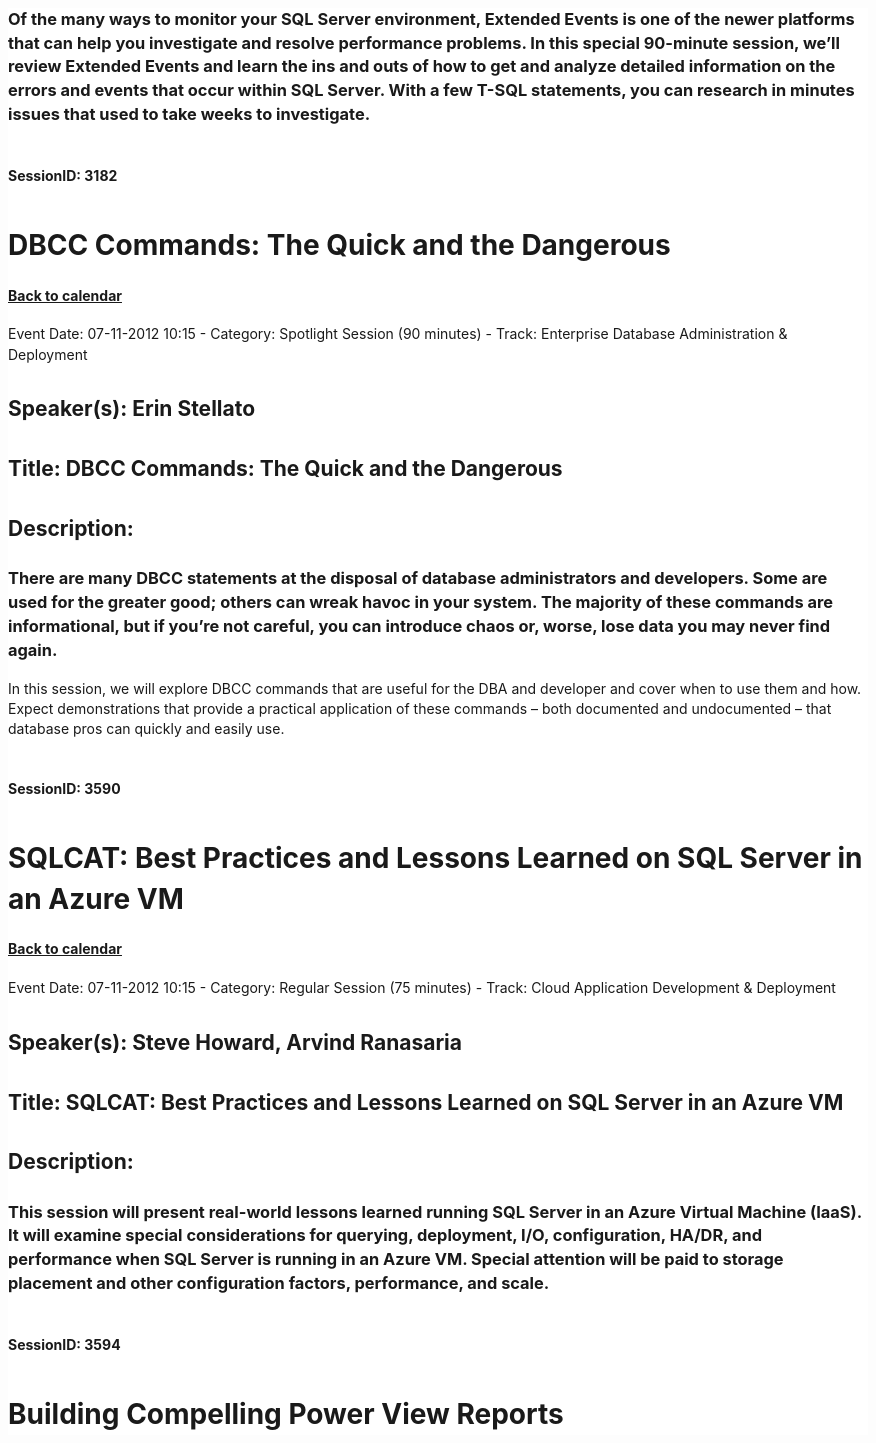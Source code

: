 ### Of the many ways to monitor your SQL Server environment, Extended Events is one of the newer platforms that can help you investigate and resolve performance problems. In this special 90-minute session, we’ll review Extended Events and learn the ins and outs of how to get and analyze detailed information on the errors and events that occur within SQL Server. With a few T-SQL statements, you can research in minutes issues that used to take weeks to investigate.  
# 
#### SessionID: 3182
# DBCC Commands: The Quick and the Dangerous
#### [Back to calendar](#id-17)
Event Date: 07-11-2012 10:15 - Category: Spotlight Session (90 minutes) - Track: Enterprise Database Administration & Deployment
## Speaker(s): Erin Stellato
## Title: DBCC Commands: The Quick and the Dangerous
## Description:
### There are many DBCC statements at the disposal of database administrators and developers. Some are used for the greater good; others can wreak havoc in your system. The majority of these commands are informational, but if you’re not careful, you can introduce chaos or, worse, lose data you may never find again.

In this session, we will explore DBCC commands that are useful for the DBA and developer and cover when to use them and how. Expect demonstrations that provide a practical application of these commands – both documented and undocumented – that database pros can quickly and easily use.
# 
#### SessionID: 3590
# SQLCAT: Best Practices and Lessons Learned on SQL Server in an Azure VM
#### [Back to calendar](#id-17)
Event Date: 07-11-2012 10:15 - Category: Regular Session (75 minutes) - Track: Cloud Application Development & Deployment
## Speaker(s): Steve Howard, Arvind Ranasaria
## Title: SQLCAT: Best Practices and Lessons Learned on SQL Server in an Azure VM
## Description:
### This session will present real-world lessons learned running SQL Server in an Azure Virtual Machine (IaaS). It will examine special considerations for querying, deployment, I/O, configuration, HA/DR, and performance when SQL Server is running in an Azure VM. Special attention will be paid to storage placement and other configuration factors, performance, and scale.
# 
#### SessionID: 3594
# Building Compelling Power View Reports